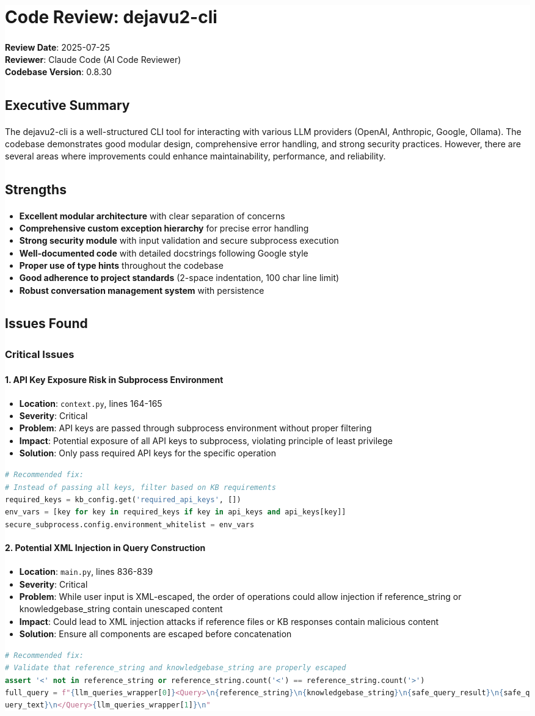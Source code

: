 # Code Review: dejavu2-cli

**Review Date**: 2025-07-25  
**Reviewer**: Claude Code (AI Code Reviewer)  
**Codebase Version**: 0.8.30

## Executive Summary

The dejavu2-cli is a well-structured CLI tool for interacting with various LLM providers (OpenAI, Anthropic, Google, Ollama). The codebase demonstrates good modular design, comprehensive error handling, and strong security practices. However, there are several areas where improvements could enhance maintainability, performance, and reliability.

## Strengths

- **Excellent modular architecture** with clear separation of concerns
- **Comprehensive custom exception hierarchy** for precise error handling
- **Strong security module** with input validation and secure subprocess execution
- **Well-documented code** with detailed docstrings following Google style
- **Proper use of type hints** throughout the codebase
- **Good adherence to project standards** (2-space indentation, 100 char line limit)
- **Robust conversation management system** with persistence

## Issues Found

### Critical Issues

#### 1. API Key Exposure Risk in Subprocess Environment
- **Location**: `context.py`, lines 164-165
- **Severity**: Critical
- **Problem**: API keys are passed through subprocess environment without proper filtering
- **Impact**: Potential exposure of all API keys to subprocess, violating principle of least privilege
- **Solution**: Only pass required API keys for the specific operation
```python
# Recommended fix:
# Instead of passing all keys, filter based on KB requirements
required_keys = kb_config.get('required_api_keys', [])
env_vars = [key for key in required_keys if key in api_keys and api_keys[key]]
secure_subprocess.config.environment_whitelist = env_vars
```

#### 2. Potential XML Injection in Query Construction
- **Location**: `main.py`, lines 836-839
- **Severity**: Critical
- **Problem**: While user input is XML-escaped, the order of operations could allow injection if reference_string or knowledgebase_string contain unescaped content
- **Impact**: Could lead to XML injection attacks if reference files or KB responses contain malicious content
- **Solution**: Ensure all components are escaped before concatenation
```python
# Recommended fix:
# Validate that reference_string and knowledgebase_string are properly escaped
assert '<' not in reference_string or reference_string.count('<') == reference_string.count('>')
full_query = f"{llm_queries_wrapper[0]}<Query>\n{reference_string}\n{knowledgebase_string}\n{safe_query_result}\n{safe_query_text}\n</Query>{llm_queries_wrapper[1]}\n"
```
